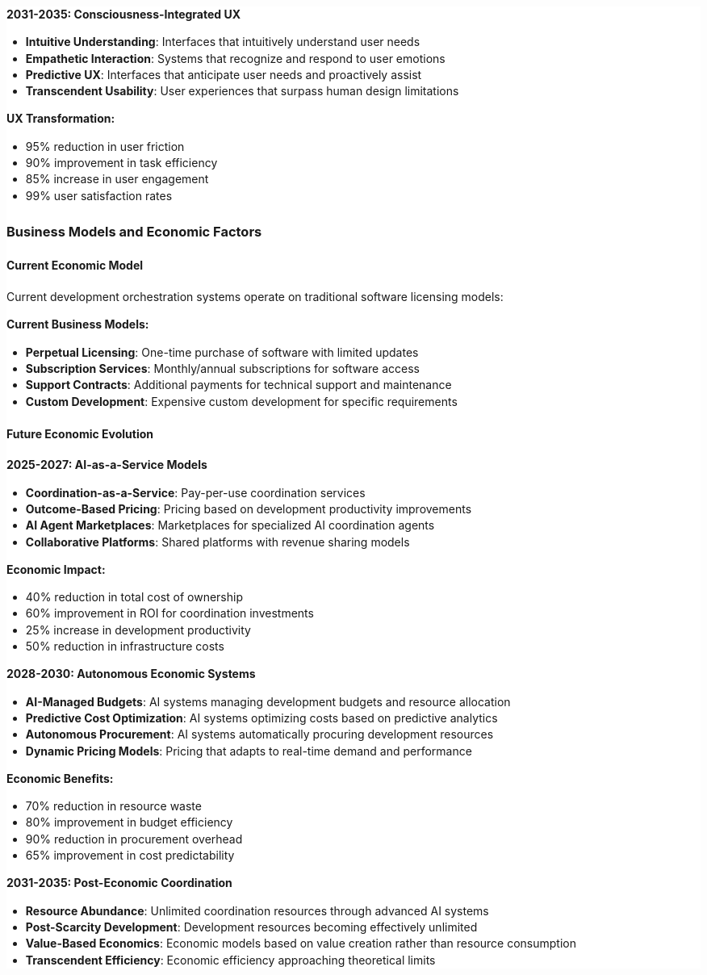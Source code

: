 **2031-2035: Consciousness-Integrated UX**
- **Intuitive Understanding**: Interfaces that intuitively understand user needs
- **Empathetic Interaction**: Systems that recognize and respond to user emotions
- **Predictive UX**: Interfaces that anticipate user needs and proactively assist
- **Transcendent Usability**: User experiences that surpass human design limitations

**UX Transformation:**
- 95% reduction in user friction
- 90% improvement in task efficiency
- 85% increase in user engagement
- 99% user satisfaction rates

### Business Models and Economic Factors

#### Current Economic Model
Current development orchestration systems operate on traditional software licensing models:

**Current Business Models:**
- **Perpetual Licensing**: One-time purchase of software with limited updates
- **Subscription Services**: Monthly/annual subscriptions for software access
- **Support Contracts**: Additional payments for technical support and maintenance
- **Custom Development**: Expensive custom development for specific requirements

#### Future Economic Evolution

**2025-2027: AI-as-a-Service Models**
- **Coordination-as-a-Service**: Pay-per-use coordination services
- **Outcome-Based Pricing**: Pricing based on development productivity improvements
- **AI Agent Marketplaces**: Marketplaces for specialized AI coordination agents
- **Collaborative Platforms**: Shared platforms with revenue sharing models

**Economic Impact:**
- 40% reduction in total cost of ownership
- 60% improvement in ROI for coordination investments
- 25% increase in development productivity
- 50% reduction in infrastructure costs

**2028-2030: Autonomous Economic Systems**
- **AI-Managed Budgets**: AI systems managing development budgets and resource allocation
- **Predictive Cost Optimization**: AI systems optimizing costs based on predictive analytics
- **Autonomous Procurement**: AI systems automatically procuring development resources
- **Dynamic Pricing Models**: Pricing that adapts to real-time demand and performance

**Economic Benefits:**
- 70% reduction in resource waste
- 80% improvement in budget efficiency
- 90% reduction in procurement overhead
- 65% improvement in cost predictability

**2031-2035: Post-Economic Coordination**
- **Resource Abundance**: Unlimited coordination resources through advanced AI systems
- **Post-Scarcity Development**: Development resources becoming effectively unlimited
- **Value-Based Economics**: Economic models based on value creation rather than resource consumption
- **Transcendent Efficiency**: Economic efficiency approaching theoretical limits

